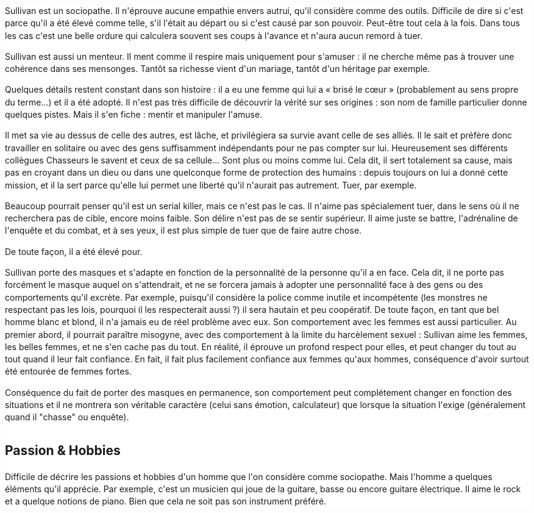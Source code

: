 Sullivan est un sociopathe.
Il n'éprouve aucune empathie envers autrui, qu'il considère comme des outils. Difficile de dire si c'est parce qu'il a été élevé comme telle, s'il l'était au départ ou si c'est causé par son pouvoir. Peut-être tout cela à la fois.
Dans tous les cas c'est une belle ordure qui calculera souvent ses coups à l'avance et n'aura aucun remord à tuer.

Sullivan est aussi un menteur. Il ment comme il respire mais uniquement pour s'amuser : il ne cherche même pas à trouver une cohérence dans ses mensonges. Tantôt sa richesse vient d'un mariage, tantôt d'un héritage par exemple.

Quelques détails restent constant dans son histoire : il a eu une femme qui lui a « brisé le cœur » (probablement au sens propre du terme…) et il a été adopté.
Il n'est pas très difficile de découvrir la vérité sur ses origines : son nom de famille particulier donne quelques pistes. Mais il s'en fiche : mentir et manipuler l'amuse.

Il met sa vie au dessus de celle des autres, est lâche, et privilégiera sa survie avant celle de ses alliés. Il le sait et préfère donc travailler en solitaire ou avec des gens suffisamment indépendants pour ne pas compter sur lui. Heureusement ses différents collègues Chasseurs le savent et ceux de sa cellule… Sont plus ou moins comme lui.
Cela dit, il sert totalement sa cause, mais pas en croyant dans un dieu ou dans une quelconque forme de protection des humains : depuis toujours on lui a donné cette mission, et il la sert parce qu'elle lui permet une liberté qu'il n'aurait pas autrement. Tuer, par exemple.

Beaucoup pourrait penser qu'il est un serial killer, mais ce n'est pas le cas. Il n'aime pas spécialement tuer, dans le sens où il ne recherchera pas de cible, encore moins faible. Son délire n'est pas de se sentir supérieur. Il aime juste se battre, l'adrénaline de l'enquête et du combat, et à ses yeux, il est plus simple de tuer que de faire autre chose.

De toute façon, il a été élevé pour.

Sullivan porte des masques et s'adapte en fonction de la personnalité de la personne qu'il a en face. Cela dit, il ne porte pas forcément le masque auquel on s'attendrait, et ne se forcera jamais à adopter une personnalité face à des gens ou des comportements qu'il excrète. Par exemple, puisqu'il considère la police comme inutile et incompétente (les monstres ne respectant pas les lois, pourquoi il les respecterait aussi ?) il sera hautain et peu coopératif. De toute façon, en tant que bel homme blanc et blond, il n'a jamais eu de réel problème avec eux.
Son comportement avec les femmes est aussi particulier. Au premier abord, il pourrait paraître misogyne, avec des comportement à la limite du harcèlement sexuel : Sullivan aime les femmes, les belles femmes, et ne s'en cache pas du tout.
En réalité, il éprouve un profond respect pour elles, et peut changer du tout au tout quand il leur fait confiance. En fait, il fait plus facilement confiance aux femmes qu'aux hommes, conséquence d'avoir surtout été entourée de femmes fortes.

Conséquence du fait de porter des masques en permanence, son comportement peut complétement changer en fonction des situations et il ne montrera son véritable caractère (celui sans émotion, calculateur) que lorsque la situation l'exige (généralement quand il "chasse" ou enquête).

## Passion & Hobbies

Difficile de décrire les passions et hobbies d'un homme que l'on considère comme sociopathe. Mais l'homme a quelques éléments qu'il apprécie. Par exemple, c'est un musicien qui joue de la guitare, basse ou encore guitare électrique. Il aime le rock et a quelque notions de piano. Bien que cela ne soit pas son instrument préféré.
